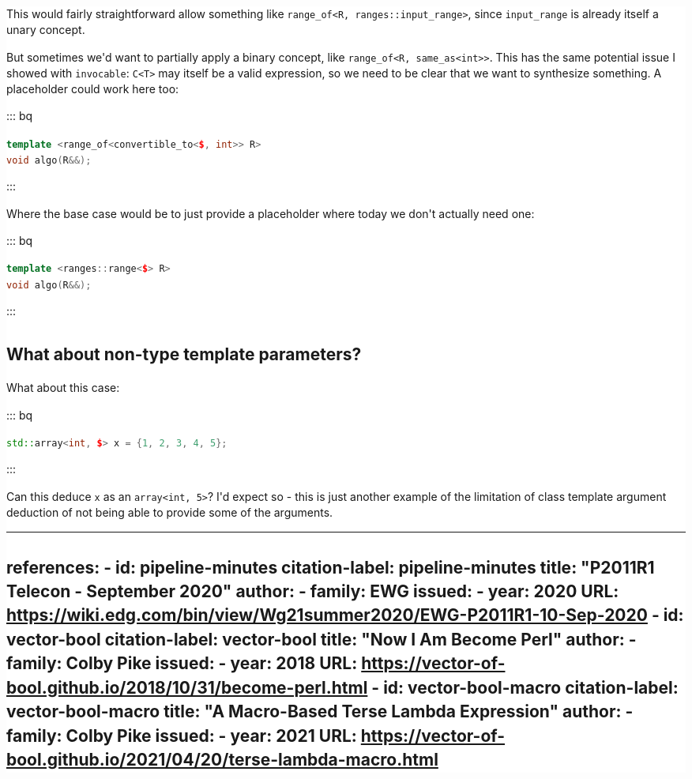 This would fairly straightforward allow something like `range_of<R, ranges::input_range>`, since `input_range` is already itself a unary concept.

But sometimes we'd want to partially apply a binary concept, like `range_of<R, same_as<int>>`. This has the same potential issue I showed with `invocable`: `C<T>` may itself be a valid expression, so we need to be clear that we want to synthesize something. A placeholder could work here too:

::: bq
```cpp
template <range_of<convertible_to<$, int>> R>
void algo(R&&);
```
:::

Where the base case would be to just provide a placeholder where today we don't actually need one:

::: bq
```cpp
template <ranges::range<$> R>
void algo(R&&);
```
:::


## What about non-type template parameters?

What about this case:

::: bq
```cpp
std::array<int, $> x = {1, 2, 3, 4, 5};
```
:::

Can this deduce `x` as an `array<int, 5>`? I'd expect so - this is just another example of the limitation of class template argument deduction of not being able to provide some of the arguments.

---
references:
    - id: pipeline-minutes
      citation-label: pipeline-minutes
      title: "P2011R1 Telecon - September 2020"
      author:
        - family: EWG
      issued:
        - year: 2020
      URL: https://wiki.edg.com/bin/view/Wg21summer2020/EWG-P2011R1-10-Sep-2020
    - id: vector-bool
      citation-label: vector-bool
      title: "Now I Am Become Perl"
      author:
        - family: Colby Pike
      issued:
        - year: 2018
      URL: https://vector-of-bool.github.io/2018/10/31/become-perl.html
    - id: vector-bool-macro
      citation-label: vector-bool-macro
      title: "A Macro-Based Terse Lambda Expression"
      author:
        - family: Colby Pike
      issued:
        - year: 2021
      URL: https://vector-of-bool.github.io/2021/04/20/terse-lambda-macro.html
---
